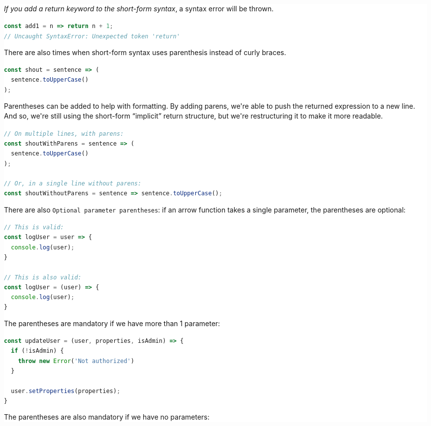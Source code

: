 *If you add a return keyword to the short-form syntax*, a syntax error will be thrown.
```js
const add1 = n => return n + 1;
// Uncaught SyntaxError: Unexpected token 'return'
```

There are also times when short-form syntax uses parenthesis instead of curly braces.

```js
const shout = sentence => (
  sentence.toUpperCase()
);
```

Parentheses can be added to help with formatting.
By adding parens, we're able to push the returned expression to a new line.
And so, we're still using the short-form “implicit” return structure, but we're restructuring it to make it more readable.

```js
// On multiple lines, with parens:
const shoutWithParens = sentence => (
  sentence.toUpperCase()
);

// Or, in a single line without parens:
const shoutWithoutParens = sentence => sentence.toUpperCase();
```

There are also `Optional parameter parentheses`: if an arrow function takes a single parameter, the parentheses are optional:

```js
// This is valid:
const logUser = user => {
  console.log(user);
}

// This is also valid:
const logUser = (user) => {
  console.log(user);
}
```

The parentheses are mandatory if we have more than 1 parameter:

```js
const updateUser = (user, properties, isAdmin) => {
  if (!isAdmin) {
    throw new Error('Not authorized')
  }

  user.setProperties(properties);
}
```

The parentheses are also mandatory if we have no parameters:
